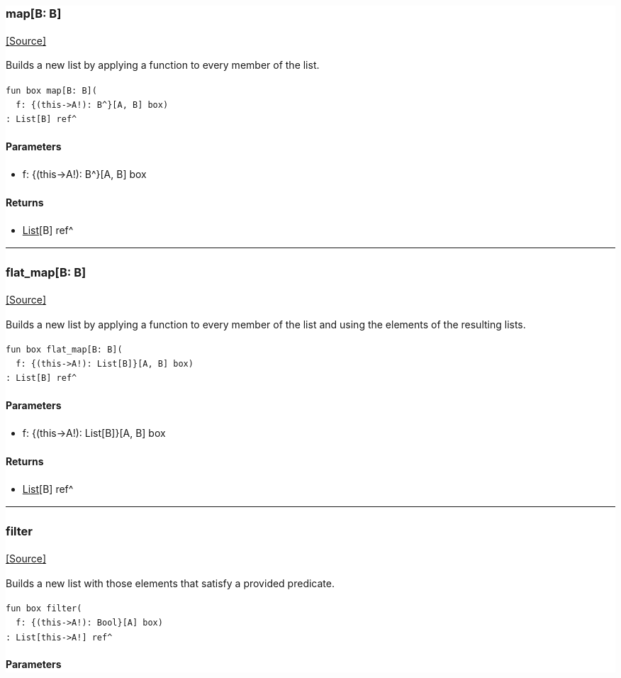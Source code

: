
### map\[B: B\]
<span class="source-link">[[Source]](src/collections/list.md#L236)</span>


Builds a new list by applying a function to every member of the list.


```pony
fun box map[B: B](
  f: {(this->A!): B^}[A, B] box)
: List[B] ref^
```
#### Parameters

*   f: {(this->A!): B^}[A, B] box

#### Returns

* [List](collections-List.md)\[B\] ref^

---

### flat_map\[B: B\]
<span class="source-link">[[Source]](src/collections/list.md#L263)</span>


Builds a new list by applying a function to every member of the list and
using the elements of the resulting lists.


```pony
fun box flat_map[B: B](
  f: {(this->A!): List[B]}[A, B] box)
: List[B] ref^
```
#### Parameters

*   f: {(this->A!): List[B]}[A, B] box

#### Returns

* [List](collections-List.md)\[B\] ref^

---

### filter
<span class="source-link">[[Source]](src/collections/list.md#L290)</span>


Builds a new list with those elements that satisfy a provided predicate.


```pony
fun box filter(
  f: {(this->A!): Bool}[A] box)
: List[this->A!] ref^
```
#### Parameters

